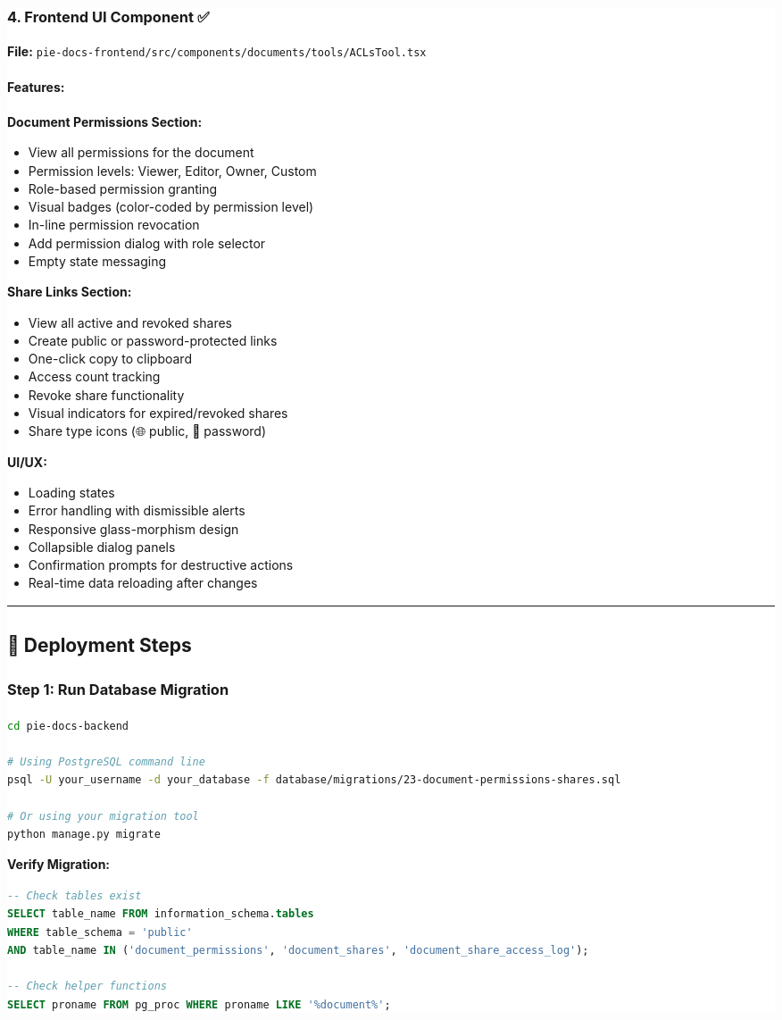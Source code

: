### 4. Frontend UI Component ✅
**File:** `pie-docs-frontend/src/components/documents/tools/ACLsTool.tsx`

#### Features:

**Document Permissions Section:**
- View all permissions for the document
- Permission levels: Viewer, Editor, Owner, Custom
- Role-based permission granting
- Visual badges (color-coded by permission level)
- In-line permission revocation
- Add permission dialog with role selector
- Empty state messaging

**Share Links Section:**
- View all active and revoked shares
- Create public or password-protected links
- One-click copy to clipboard
- Access count tracking
- Revoke share functionality
- Visual indicators for expired/revoked shares
- Share type icons (🌐 public, 🔐 password)

**UI/UX:**
- Loading states
- Error handling with dismissible alerts
- Responsive glass-morphism design
- Collapsible dialog panels
- Confirmation prompts for destructive actions
- Real-time data reloading after changes

---

## 🚀 Deployment Steps

### Step 1: Run Database Migration

```bash
cd pie-docs-backend

# Using PostgreSQL command line
psql -U your_username -d your_database -f database/migrations/23-document-permissions-shares.sql

# Or using your migration tool
python manage.py migrate
```

**Verify Migration:**
```sql
-- Check tables exist
SELECT table_name FROM information_schema.tables
WHERE table_schema = 'public'
AND table_name IN ('document_permissions', 'document_shares', 'document_share_access_log');

-- Check helper functions
SELECT proname FROM pg_proc WHERE proname LIKE '%document%';
```
